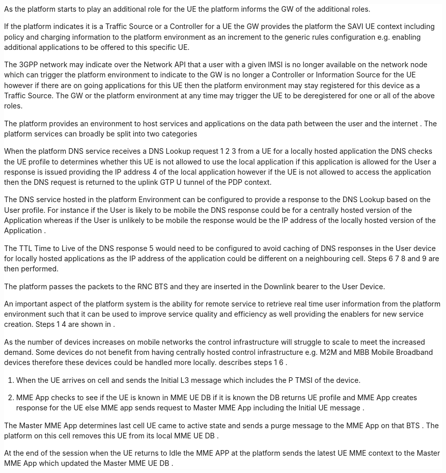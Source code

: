 As the platform starts to play an additional role for the UE the platform informs the GW of the additional roles.

If the platform indicates it is a Traffic Source or a Controller for a UE the GW provides the platform the SAVI UE context including policy and charging information to the platform environment as an increment to the generic rules configuration e.g. enabling additional applications to be offered to this specific UE.

The 3GPP network may indicate over the Network API that a user with a given IMSI is no longer available on the network node which can trigger the platform environment to indicate to the GW is no longer a Controller or Information Source for the UE however if there are on going applications for this UE then the platform environment may stay registered for this device as a Traffic Source. The GW or the platform environment at any time may trigger the UE to be deregistered for one or all of the above roles.

The platform provides an environment to host services and applications on the data path between the user and the internet . The platform services can broadly be split into two categories 

When the platform DNS service receives a DNS Lookup request 1 2 3 from a UE for a locally hosted application the DNS checks the UE profile to determines whether this UE is not allowed to use the local application if this application is allowed for the User a response is issued providing the IP address 4 of the local application however if the UE is not allowed to access the application then the DNS request is returned to the uplink GTP U tunnel of the PDP context.

The DNS service hosted in the platform Environment can be configured to provide a response to the DNS Lookup based on the User profile. For instance if the User is likely to be mobile the DNS response could be for a centrally hosted version of the Application whereas if the User is unlikely to be mobile the response would be the IP address of the locally hosted version of the Application .

The TTL Time to Live of the DNS response 5 would need to be configured to avoid caching of DNS responses in the User device for locally hosted applications as the IP address of the application could be different on a neighbouring cell. Steps 6 7 8 and 9 are then performed.

The platform passes the packets to the RNC BTS and they are inserted in the Downlink bearer to the User Device.

An important aspect of the platform system is the ability for remote service to retrieve real time user information from the platform environment such that it can be used to improve service quality and efficiency as well providing the enablers for new service creation. Steps 1 4 are shown in .

As the number of devices increases on mobile networks the control infrastructure will struggle to scale to meet the increased demand. Some devices do not benefit from having centrally hosted control infrastructure e.g. M2M and MBB Mobile Broadband devices therefore these devices could be handled more locally. describes steps 1 6 .

1. When the UE arrives on cell and sends the Initial L3 message which includes the P TMSI of the device.

4. MME App checks to see if the UE is known in MME UE DB if it is known the DB returns UE profile and MME App creates response for the UE else MME app sends request to Master MME App including the Initial UE message .

The Master MME App determines last cell UE came to active state and sends a purge message to the MME App on that BTS . The platform on this cell removes this UE from its local MME UE DB .

At the end of the session when the UE returns to Idle the MME APP at the platform sends the latest UE MME context to the Master MME App which updated the Master MME UE DB .
